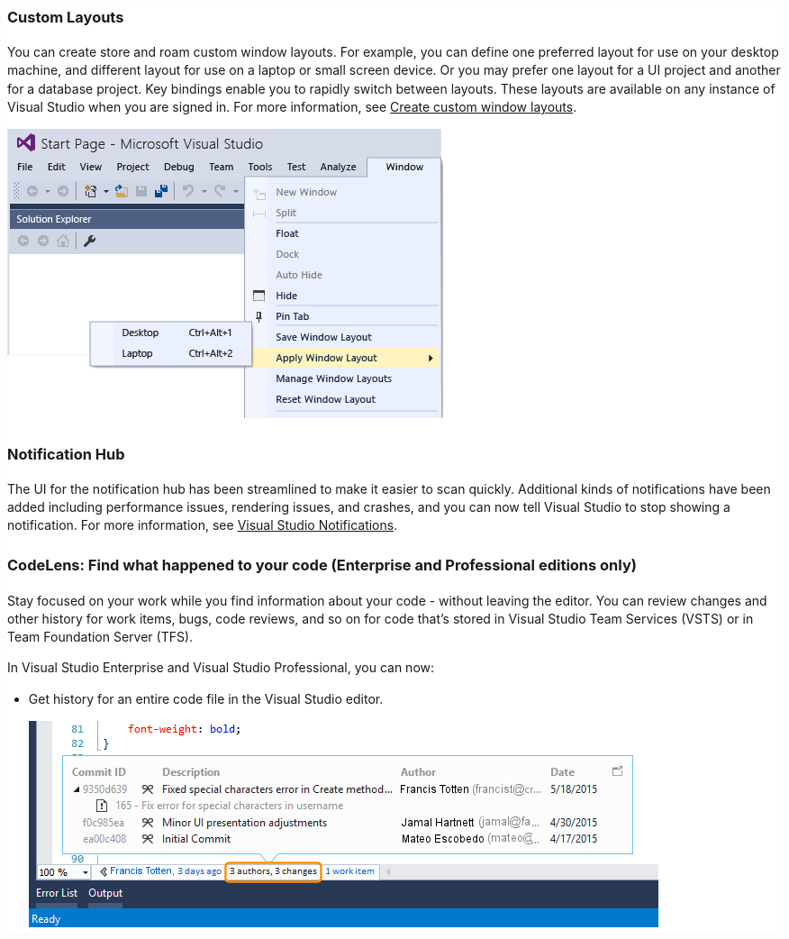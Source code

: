 ### Custom Layouts  
 You can create store and roam custom window layouts. For example, you can define one preferred layout for use on your desktop machine, and different layout for use on a laptop or small screen device. Or you may prefer one layout for a UI project and another for a database project. Key bindings enable you to rapidly switch between layouts. These layouts are available on any instance of Visual Studio when you are signed in. For more information, see [Create custom window layouts](../misc/create-custom-window-layouts.md).  
  
 ![Visual Studio Custom Layout menu item](../ide/media/vs2015_customlayout.png "VS2015_CustomLayout")  
  
### Notification Hub  
 The UI for the notification hub has been streamlined to make it easier to scan quickly. Additional kinds of notifications have been added including performance issues, rendering issues, and crashes, and you can now tell Visual Studio to stop showing a notification. For more information, see [Visual Studio Notifications](../ide/visual-studio-notifications.md).  
  
### CodeLens: Find what happened to your code (Enterprise and Professional editions only)  
 Stay focused on your work while you find information about your code - without leaving the editor. You can review changes and other history for work items, bugs, code reviews, and so on for code that’s stored in Visual Studio Team Services (VSTS) or in Team Foundation Server (TFS).  
  
 In Visual Studio Enterprise and Visual Studio Professional, you can now:  
  
-   Get history for an entire code file in the Visual Studio editor.  
  
     ![CodeLens: Get code file details](../ide/media/codelensfilelevel.png "CodeLensFileLevel")  
  